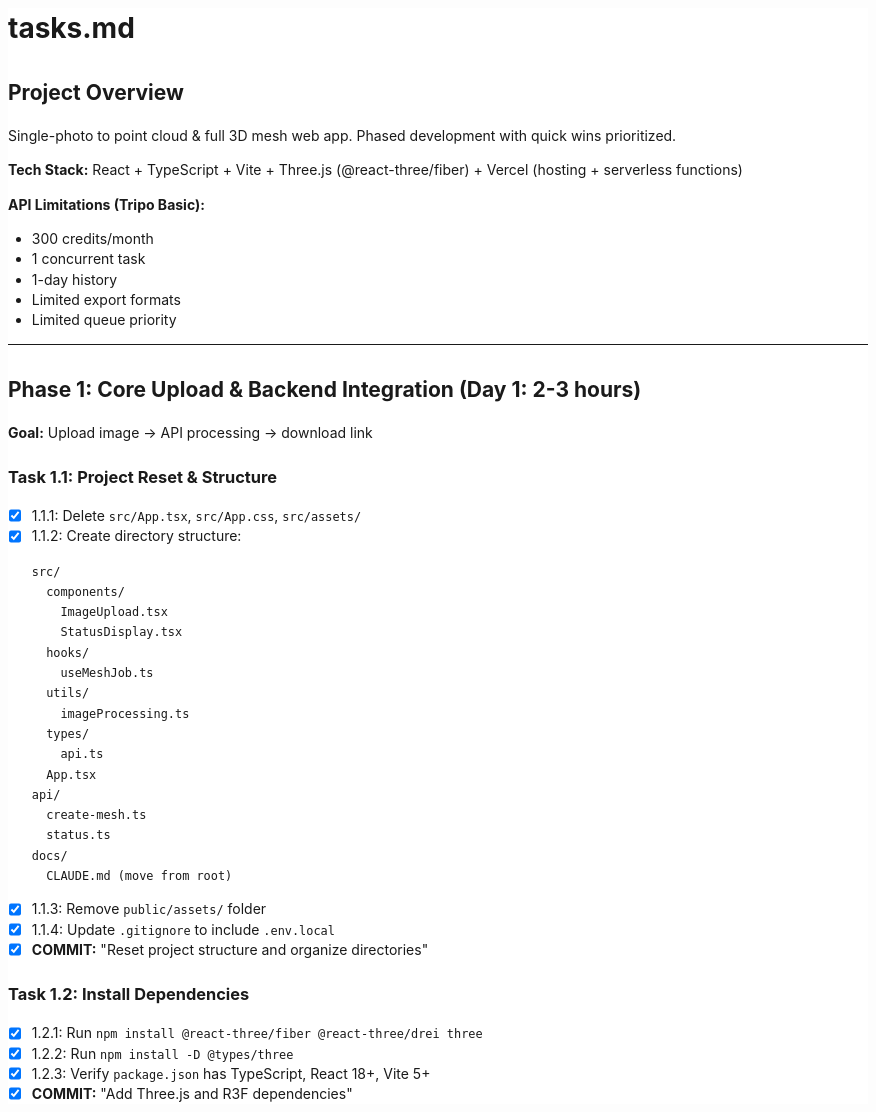 # tasks.md

## Project Overview
Single-photo to point cloud & full 3D mesh web app. Phased development with quick wins prioritized.

**Tech Stack:** React + TypeScript + Vite + Three.js (@react-three/fiber) + Vercel (hosting + serverless functions)

**API Limitations (Tripo Basic):**
- 300 credits/month
- 1 concurrent task
- 1-day history
- Limited export formats
- Limited queue priority

---

## Phase 1: Core Upload & Backend Integration (Day 1: 2-3 hours)
**Goal:** Upload image → API processing → download link

### Task 1.1: Project Reset & Structure
- [x] 1.1.1: Delete `src/App.tsx`, `src/App.css`, `src/assets/`
- [x] 1.1.2: Create directory structure:
  ```
  src/
    components/
      ImageUpload.tsx
      StatusDisplay.tsx
    hooks/
      useMeshJob.ts
    utils/
      imageProcessing.ts
    types/
      api.ts
    App.tsx
  api/
    create-mesh.ts
    status.ts
  docs/
    CLAUDE.md (move from root)
  ```
- [x] 1.1.3: Remove `public/assets/` folder
- [x] 1.1.4: Update `.gitignore` to include `.env.local`
- [x] **COMMIT:** "Reset project structure and organize directories"

### Task 1.2: Install Dependencies
- [x] 1.2.1: Run `npm install @react-three/fiber @react-three/drei three`
- [x] 1.2.2: Run `npm install -D @types/three`
- [x] 1.2.3: Verify `package.json` has TypeScript, React 18+, Vite 5+
- [x] **COMMIT:** "Add Three.js and R3F dependencies"
